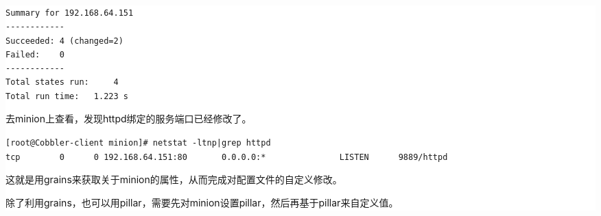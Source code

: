 	Summary for 192.168.64.151
	------------
	Succeeded: 4 (changed=2)
	Failed:    0
	------------
	Total states run:     4
	Total run time:   1.223 s

去minion上查看，发现httpd绑定的服务端口已经修改了。

	[root@Cobbler-client minion]# netstat -ltnp|grep httpd
	tcp        0      0 192.168.64.151:80       0.0.0.0:*               LISTEN      9889/httpd   

这就是用grains来获取关于minion的属性，从而完成对配置文件的自定义修改。

除了利用grains，也可以用pillar，需要先对minion设置pillar，然后再基于pillar来自定义值。